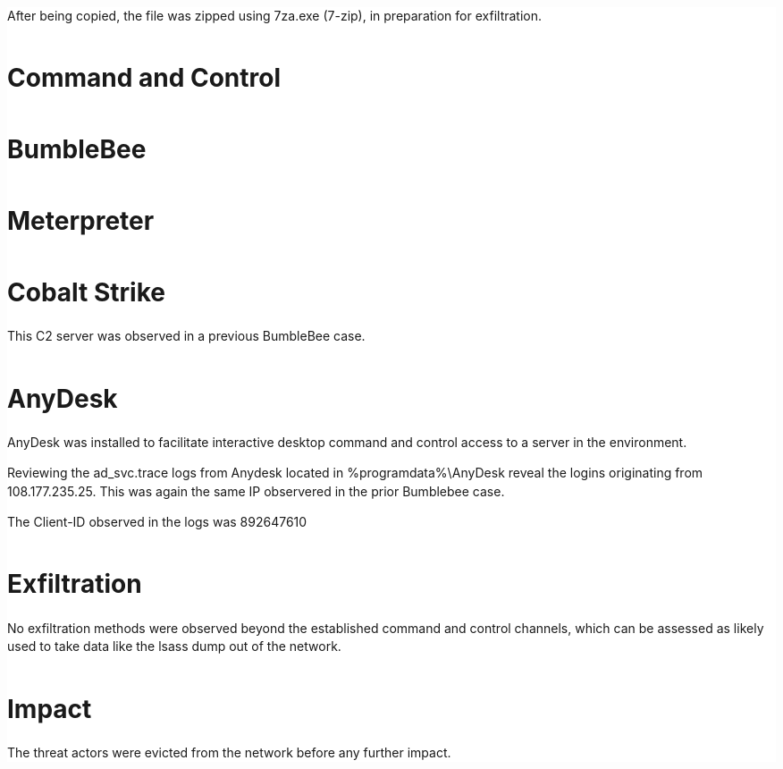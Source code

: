 After being copied, the file was zipped using 7za.exe (7-zip), in preparation for exfiltration.

# Command and Control

# BumbleBee


# Meterpreter

# Cobalt Strike

This C2 server was observed in a previous BumbleBee case.

# AnyDesk

AnyDesk was installed to facilitate interactive desktop command and control access to a server in the environment.

Reviewing the ad_svc.trace logs from Anydesk located in %programdata%\AnyDesk reveal the logins originating from 108.177.235.25. This was again the same IP observered in the prior Bumblebee case.

The Client-ID observed in the logs was 892647610


# Exfiltration

No exfiltration methods were observed beyond the established command and control channels, which can be assessed as likely used to take data like the lsass dump out of the network.

# Impact

The threat actors were evicted from the network before any further impact.

